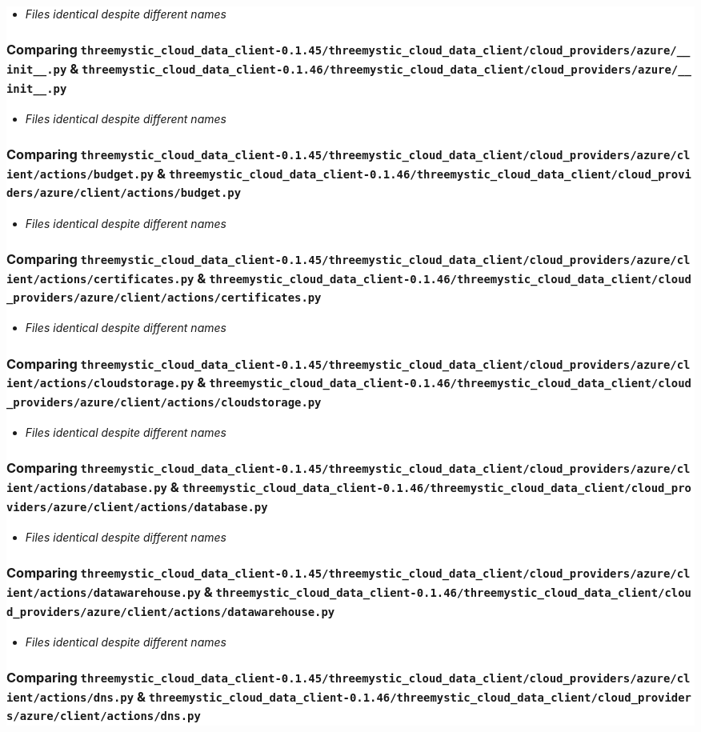 * *Files identical despite different names*

### Comparing `threemystic_cloud_data_client-0.1.45/threemystic_cloud_data_client/cloud_providers/azure/__init__.py` & `threemystic_cloud_data_client-0.1.46/threemystic_cloud_data_client/cloud_providers/azure/__init__.py`

 * *Files identical despite different names*

### Comparing `threemystic_cloud_data_client-0.1.45/threemystic_cloud_data_client/cloud_providers/azure/client/actions/budget.py` & `threemystic_cloud_data_client-0.1.46/threemystic_cloud_data_client/cloud_providers/azure/client/actions/budget.py`

 * *Files identical despite different names*

### Comparing `threemystic_cloud_data_client-0.1.45/threemystic_cloud_data_client/cloud_providers/azure/client/actions/certificates.py` & `threemystic_cloud_data_client-0.1.46/threemystic_cloud_data_client/cloud_providers/azure/client/actions/certificates.py`

 * *Files identical despite different names*

### Comparing `threemystic_cloud_data_client-0.1.45/threemystic_cloud_data_client/cloud_providers/azure/client/actions/cloudstorage.py` & `threemystic_cloud_data_client-0.1.46/threemystic_cloud_data_client/cloud_providers/azure/client/actions/cloudstorage.py`

 * *Files identical despite different names*

### Comparing `threemystic_cloud_data_client-0.1.45/threemystic_cloud_data_client/cloud_providers/azure/client/actions/database.py` & `threemystic_cloud_data_client-0.1.46/threemystic_cloud_data_client/cloud_providers/azure/client/actions/database.py`

 * *Files identical despite different names*

### Comparing `threemystic_cloud_data_client-0.1.45/threemystic_cloud_data_client/cloud_providers/azure/client/actions/datawarehouse.py` & `threemystic_cloud_data_client-0.1.46/threemystic_cloud_data_client/cloud_providers/azure/client/actions/datawarehouse.py`

 * *Files identical despite different names*

### Comparing `threemystic_cloud_data_client-0.1.45/threemystic_cloud_data_client/cloud_providers/azure/client/actions/dns.py` & `threemystic_cloud_data_client-0.1.46/threemystic_cloud_data_client/cloud_providers/azure/client/actions/dns.py`
